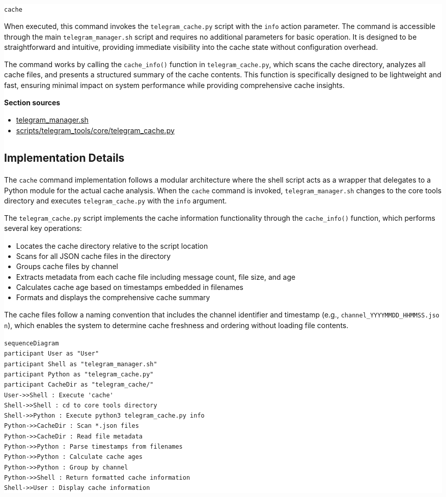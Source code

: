 ```
cache
```

When executed, this command invokes the `telegram_cache.py` script with the `info` action parameter. The command is accessible through the main `telegram_manager.sh` script and requires no additional parameters for basic operation. It is designed to be straightforward and intuitive, providing immediate visibility into the cache state without configuration overhead.

The command works by calling the `cache_info()` function in `telegram_cache.py`, which scans the cache directory, analyzes all cache files, and presents a structured summary of the cache contents. This function is specifically designed to be lightweight and fast, ensuring minimal impact on system performance while providing comprehensive cache insights.

**Section sources**
- [telegram_manager.sh](file://telegram_manager.sh#L65)
- [scripts/telegram_tools/core/telegram_cache.py](file://scripts/telegram_tools/core/telegram_cache.py#L79)

## Implementation Details

The `cache` command implementation follows a modular architecture where the shell script acts as a wrapper that delegates to a Python module for the actual cache analysis. When the `cache` command is invoked, `telegram_manager.sh` changes to the core tools directory and executes `telegram_cache.py` with the `info` argument.

The `telegram_cache.py` script implements the cache information functionality through the `cache_info()` function, which performs several key operations:
- Locates the cache directory relative to the script location
- Scans for all JSON cache files in the directory
- Groups cache files by channel
- Extracts metadata from each cache file including message count, file size, and age
- Calculates cache age based on timestamps embedded in filenames
- Formats and displays the comprehensive cache summary

The cache files follow a naming convention that includes the channel identifier and timestamp (e.g., `channel_YYYYMMDD_HHMMSS.json`), which enables the system to determine cache freshness and ordering without loading file contents.

```mermaid
sequenceDiagram
participant User as "User"
participant Shell as "telegram_manager.sh"
participant Python as "telegram_cache.py"
participant CacheDir as "telegram_cache/"
User->>Shell : Execute 'cache'
Shell->>Shell : cd to core tools directory
Shell->>Python : Execute python3 telegram_cache.py info
Python->>CacheDir : Scan *.json files
Python->>CacheDir : Read file metadata
Python->>Python : Parse timestamps from filenames
Python->>Python : Calculate cache ages
Python->>Python : Group by channel
Python->>Shell : Return formatted cache information
Shell->>User : Display cache information
```
